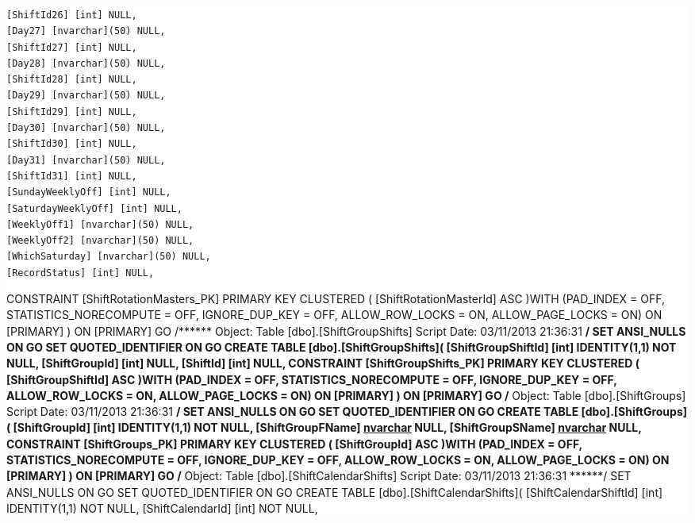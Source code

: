 	[ShiftId26] [int] NULL,
	[Day27] [nvarchar](50) NULL,
	[ShiftId27] [int] NULL,
	[Day28] [nvarchar](50) NULL,
	[ShiftId28] [int] NULL,
	[Day29] [nvarchar](50) NULL,
	[ShiftId29] [int] NULL,
	[Day30] [nvarchar](50) NULL,
	[ShiftId30] [int] NULL,
	[Day31] [nvarchar](50) NULL,
	[ShiftId31] [int] NULL,
	[SundayWeeklyOff] [int] NULL,
	[SaturdayWeeklyOff] [int] NULL,
	[WeeklyOff1] [nvarchar](50) NULL,
	[WeeklyOff2] [nvarchar](50) NULL,
	[WhichSaturday] [nvarchar](50) NULL,
	[RecordStatus] [int] NULL,
 CONSTRAINT [ShiftRotationMasters_PK] PRIMARY KEY CLUSTERED 
(
	[ShiftRotationMasterId] ASC
)WITH (PAD_INDEX  = OFF, STATISTICS_NORECOMPUTE  = OFF, IGNORE_DUP_KEY = OFF, ALLOW_ROW_LOCKS  = ON, ALLOW_PAGE_LOCKS  = ON) ON [PRIMARY]
) ON [PRIMARY]
GO
/****** Object:  Table [dbo].[ShiftGroupShifts]    Script Date: 03/11/2013 21:36:31 ******/
SET ANSI_NULLS ON
GO
SET QUOTED_IDENTIFIER ON
GO
CREATE TABLE [dbo].[ShiftGroupShifts](
	[ShiftGroupShiftId] [int] IDENTITY(1,1) NOT NULL,
	[ShiftGroupId] [int] NULL,
	[ShiftId] [int] NULL,
 CONSTRAINT [ShiftGroupShifts_PK] PRIMARY KEY CLUSTERED 
(
	[ShiftGroupShiftId] ASC
)WITH (PAD_INDEX  = OFF, STATISTICS_NORECOMPUTE  = OFF, IGNORE_DUP_KEY = OFF, ALLOW_ROW_LOCKS  = ON, ALLOW_PAGE_LOCKS  = ON) ON [PRIMARY]
) ON [PRIMARY]
GO
/****** Object:  Table [dbo].[ShiftGroups]    Script Date: 03/11/2013 21:36:31 ******/
SET ANSI_NULLS ON
GO
SET QUOTED_IDENTIFIER ON
GO
CREATE TABLE [dbo].[ShiftGroups](
	[ShiftGroupId] [int] IDENTITY(1,1) NOT NULL,
	[ShiftGroupFName] [nvarchar](255) NULL,
	[ShiftGroupSName] [nvarchar](255) NULL,
 CONSTRAINT [ShiftGroups_PK] PRIMARY KEY CLUSTERED 
(
	[ShiftGroupId] ASC
)WITH (PAD_INDEX  = OFF, STATISTICS_NORECOMPUTE  = OFF, IGNORE_DUP_KEY = OFF, ALLOW_ROW_LOCKS  = ON, ALLOW_PAGE_LOCKS  = ON) ON [PRIMARY]
) ON [PRIMARY]
GO
/****** Object:  Table [dbo].[ShiftCalendarShifts]    Script Date: 03/11/2013 21:36:31 ******/
SET ANSI_NULLS ON
GO
SET QUOTED_IDENTIFIER ON
GO
CREATE TABLE [dbo].[ShiftCalendarShifts](
	[ShiftCalendarShiftId] [int] IDENTITY(1,1) NOT NULL,
	[ShiftCalendarId] [int] NOT NULL,